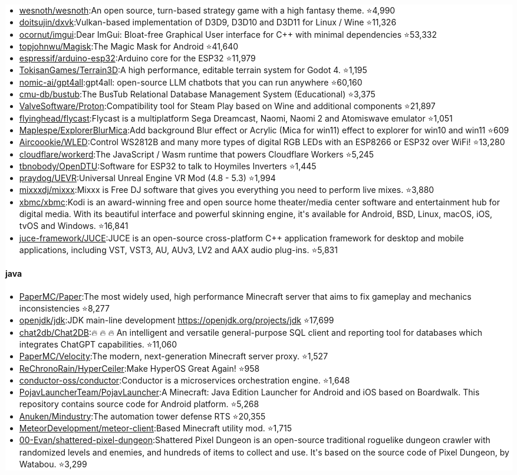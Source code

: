 * [wesnoth/wesnoth](https://github.com/wesnoth/wesnoth):An open source, turn-based strategy game with a high fantasy theme. ⭐4,990
* [doitsujin/dxvk](https://github.com/doitsujin/dxvk):Vulkan-based implementation of D3D9, D3D10 and D3D11 for Linux / Wine ⭐11,326
* [ocornut/imgui](https://github.com/ocornut/imgui):Dear ImGui: Bloat-free Graphical User interface for C++ with minimal dependencies ⭐53,332
* [topjohnwu/Magisk](https://github.com/topjohnwu/Magisk):The Magic Mask for Android ⭐41,640
* [espressif/arduino-esp32](https://github.com/espressif/arduino-esp32):Arduino core for the ESP32 ⭐11,979
* [TokisanGames/Terrain3D](https://github.com/TokisanGames/Terrain3D):A high performance, editable terrain system for Godot 4. ⭐1,195
* [nomic-ai/gpt4all](https://github.com/nomic-ai/gpt4all):gpt4all: open-source LLM chatbots that you can run anywhere ⭐60,160
* [cmu-db/bustub](https://github.com/cmu-db/bustub):The BusTub Relational Database Management System (Educational) ⭐3,375
* [ValveSoftware/Proton](https://github.com/ValveSoftware/Proton):Compatibility tool for Steam Play based on Wine and additional components ⭐21,897
* [flyinghead/flycast](https://github.com/flyinghead/flycast):Flycast is a multiplatform Sega Dreamcast, Naomi, Naomi 2 and Atomiswave emulator ⭐1,051
* [Maplespe/ExplorerBlurMica](https://github.com/Maplespe/ExplorerBlurMica):Add background Blur effect or Acrylic (Mica for win11) effect to explorer for win10 and win11 ⭐609
* [Aircoookie/WLED](https://github.com/Aircoookie/WLED):Control WS2812B and many more types of digital RGB LEDs with an ESP8266 or ESP32 over WiFi! ⭐13,280
* [cloudflare/workerd](https://github.com/cloudflare/workerd):The JavaScript / Wasm runtime that powers Cloudflare Workers ⭐5,245
* [tbnobody/OpenDTU](https://github.com/tbnobody/OpenDTU):Software for ESP32 to talk to Hoymiles Inverters ⭐1,445
* [praydog/UEVR](https://github.com/praydog/UEVR):Universal Unreal Engine VR Mod (4.8 - 5.3) ⭐1,994
* [mixxxdj/mixxx](https://github.com/mixxxdj/mixxx):Mixxx is Free DJ software that gives you everything you need to perform live mixes. ⭐3,880
* [xbmc/xbmc](https://github.com/xbmc/xbmc):Kodi is an award-winning free and open source home theater/media center software and entertainment hub for digital media. With its beautiful interface and powerful skinning engine, it's available for Android, BSD, Linux, macOS, iOS, tvOS and Windows. ⭐16,841
* [juce-framework/JUCE](https://github.com/juce-framework/JUCE):JUCE is an open-source cross-platform C++ application framework for desktop and mobile applications, including VST, VST3, AU, AUv3, LV2 and AAX audio plug-ins. ⭐5,831

#### java
* [PaperMC/Paper](https://github.com/PaperMC/Paper):The most widely used, high performance Minecraft server that aims to fix gameplay and mechanics inconsistencies ⭐8,277
* [openjdk/jdk](https://github.com/openjdk/jdk):JDK main-line development https://openjdk.org/projects/jdk ⭐17,699
* [chat2db/Chat2DB](https://github.com/chat2db/Chat2DB):🔥 🔥 🔥 An intelligent and versatile general-purpose SQL client and reporting tool for databases which integrates ChatGPT capabilities. ⭐11,060
* [PaperMC/Velocity](https://github.com/PaperMC/Velocity):The modern, next-generation Minecraft server proxy. ⭐1,527
* [ReChronoRain/HyperCeiler](https://github.com/ReChronoRain/HyperCeiler):Make HyperOS Great Again! ⭐958
* [conductor-oss/conductor](https://github.com/conductor-oss/conductor):Conductor is a microservices orchestration engine. ⭐1,648
* [PojavLauncherTeam/PojavLauncher](https://github.com/PojavLauncherTeam/PojavLauncher):A Minecraft: Java Edition Launcher for Android and iOS based on Boardwalk. This repository contains source code for Android platform. ⭐5,268
* [Anuken/Mindustry](https://github.com/Anuken/Mindustry):The automation tower defense RTS ⭐20,355
* [MeteorDevelopment/meteor-client](https://github.com/MeteorDevelopment/meteor-client):Based Minecraft utility mod. ⭐1,715
* [00-Evan/shattered-pixel-dungeon](https://github.com/00-Evan/shattered-pixel-dungeon):Shattered Pixel Dungeon is an open-source traditional roguelike dungeon crawler with randomized levels and enemies, and hundreds of items to collect and use. It's based on the source code of Pixel Dungeon, by Watabou. ⭐3,299